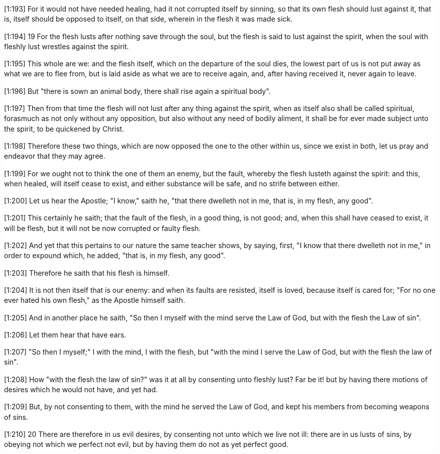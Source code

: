 [1:193] For it would not have needed healing, had it not corrupted itself by sinning, so that its own flesh should lust against it, that is, itself should be opposed to itself, on that side, wherein in the flesh it was made sick.

[1:194] 19  For the flesh lusts after nothing save through the soul, but the flesh is said to lust against the spirit, when the soul with fleshly lust wrestles against the spirit.

[1:195] This whole are we: and the flesh itself, which on the departure of the soul dies, the lowest part of us is not put away as what we are to flee from, but is laid aside as what we are to receive again, and, after having received it, never again to leave.

[1:196] But "there is sown an animal body, there shall rise again a spiritual body".

[1:197] Then from that time the flesh will not lust after any thing against the spirit, when as itself also shall be called spiritual, forasmuch as not only without any opposition, but also without any need of bodily aliment, it shall be for ever made subject unto the spirit, to be quickened by Christ.

[1:198] Therefore these two things, which are now opposed the one to the other within us, since we exist in both, let us pray and endeavor that they may agree.

[1:199] For we ought not to think the one of them an enemy, but the fault, whereby the flesh lusteth against the spirit: and this, when healed, will itself cease to exist, and either substance will be safe, and no strife between either.

[1:200] Let us hear the Apostle; "I know," saith he, "that there dwelleth not in me, that is, in my flesh, any good".

[1:201] This certainly he saith; that the fault of the flesh, in a good thing, is not good; and, when this shall have ceased to exist, it will be flesh, but it will not be now corrupted or faulty flesh.

[1:202] And yet that this pertains to our nature the same teacher shows, by saying, first, "I know that there dwelleth not in me," in order to expound which, he added, "that is, in my flesh, any good".

[1:203] Therefore he saith that his flesh is himself.

[1:204] It is not then itself that is our enemy: and when its faults are resisted, itself is loved, because itself is cared for; "For no one ever hated his own flesh," as the Apostle himself saith.

[1:205] And in another place he saith, "So then I myself with the mind serve the Law of God, but with the flesh the Law of sin".

[1:206] Let them hear that have ears.

[1:207] "So then I myself;" I with the mind, I with the flesh, but "with the mind I serve the Law of God, but with the flesh the law of sin".

[1:208] How "with the flesh the law of sin?" was it at all by consenting unto fleshly lust? Far be it! but by having there motions of desires which he would not have, and yet had.

[1:209] But, by not consenting to them, with the mind he served the Law of God, and kept his members from becoming weapons of sins.

[1:210] 20  There are therefore in us evil desires, by consenting not unto which we live not ill: there are in us lusts of sins, by obeying not which we perfect not evil, but by having them do not as yet perfect good.
